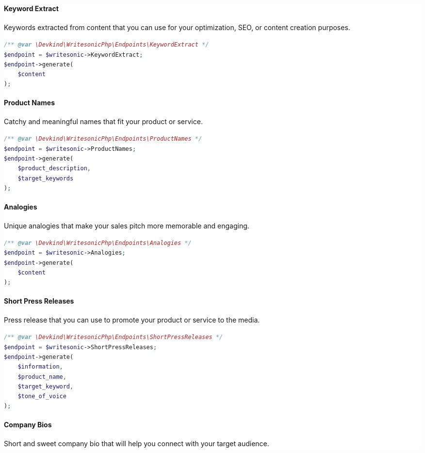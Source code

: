 #### Keyword Extract

Keywords extracted from content that you can use for your optimization, SEO, or content creation purposes.

```php
/** @var \Devkind\WritesonicPhp\Endpoints\KeywordExtract */
$endpoint = $writesonic->KeywordExtract;
$endpoint->generate(
	$content
);
```

#### Product Names

Catchy and meaningful names that fit your product or service.

```php
/** @var \Devkind\WritesonicPhp\Endpoints\ProductNames */
$endpoint = $writesonic->ProductNames;
$endpoint->generate(
	$product_description,
	$target_keywords
);
```

#### Analogies

Unique analogies that make your sales pitch more memorable and engaging.

```php
/** @var \Devkind\WritesonicPhp\Endpoints\Analogies */
$endpoint = $writesonic->Analogies;
$endpoint->generate(
	$content
);
```

#### Short Press Releases

Press release that you can use to promote your product or service to the media.

```php
/** @var \Devkind\WritesonicPhp\Endpoints\ShortPressReleases */
$endpoint = $writesonic->ShortPressReleases;
$endpoint->generate(
	$information,
	$product_name,
	$target_keyword,
	$tone_of_voice
);
```

#### Company Bios

Short and sweet company bio that will help you connect with your target audience.
